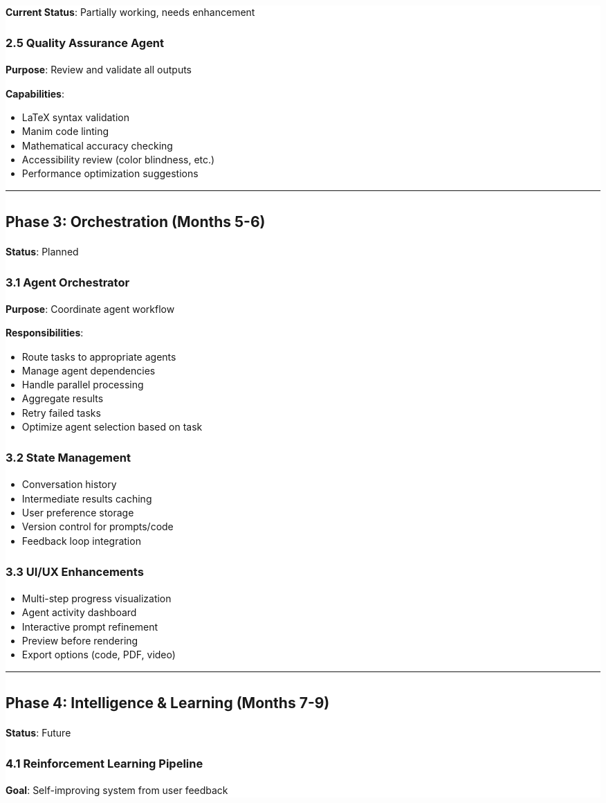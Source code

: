 **Current Status**: Partially working, needs enhancement

### 2.5 Quality Assurance Agent
**Purpose**: Review and validate all outputs

**Capabilities**:
- LaTeX syntax validation
- Manim code linting
- Mathematical accuracy checking
- Accessibility review (color blindness, etc.)
- Performance optimization suggestions

---

## Phase 3: Orchestration (Months 5-6)
**Status**: Planned

### 3.1 Agent Orchestrator
**Purpose**: Coordinate agent workflow

**Responsibilities**:
- Route tasks to appropriate agents
- Manage agent dependencies
- Handle parallel processing
- Aggregate results
- Retry failed tasks
- Optimize agent selection based on task

### 3.2 State Management
- Conversation history
- Intermediate results caching
- User preference storage
- Version control for prompts/code
- Feedback loop integration

### 3.3 UI/UX Enhancements
- Multi-step progress visualization
- Agent activity dashboard
- Interactive prompt refinement
- Preview before rendering
- Export options (code, PDF, video)

---

## Phase 4: Intelligence & Learning (Months 7-9)
**Status**: Future

### 4.1 Reinforcement Learning Pipeline
**Goal**: Self-improving system from user feedback
